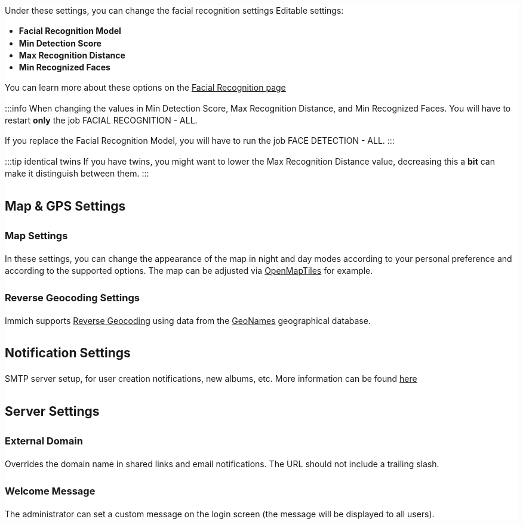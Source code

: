 Under these settings, you can change the facial recognition settings
Editable settings:

- **Facial Recognition Model**
- **Min Detection Score**
- **Max Recognition Distance**
- **Min Recognized Faces**

You can learn more about these options on the [Facial Recognition page](/docs/features/facial-recognition#how-face-detection-works)

:::info
When changing the values in Min Detection Score, Max Recognition Distance, and Min Recognized Faces.
You will have to restart **only** the job FACIAL RECOGNITION - ALL.

If you replace the Facial Recognition Model, you will have to run the job FACE DETECTION - ALL.
:::

:::tip identical twins
If you have twins, you might want to lower the Max Recognition Distance value, decreasing this a **bit** can make it distinguish between them.
:::

## Map & GPS Settings

### Map Settings

In these settings, you can change the appearance of the map in night and day modes according to your personal preference and according to the supported options.
The map can be adjusted via [OpenMapTiles](https://openmaptiles.org/styles/) for example.

### Reverse Geocoding Settings

Immich supports [Reverse Geocoding](/docs/features/reverse-geocoding) using data from the [GeoNames](https://www.geonames.org/) geographical database.

## Notification Settings

SMTP server setup, for user creation notifications, new albums, etc. More information can be found [here](/docs/administration/email-notification)

## Server Settings

### External Domain

Overrides the domain name in shared links and email notifications. The URL should not include a trailing slash.

### Welcome Message

The administrator can set a custom message on the login screen (the message will be displayed to all users).
